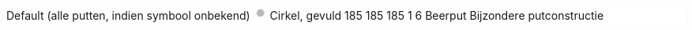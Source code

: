 <td></td>
<td></td>
<td></td>
<td></td>
<td></td>
<td></td>
</tr>
<tr class="odd">
<td></td>
<td></td>
<td></td>
<td></td>
<td></td>
<td></td>
<td></td>
<td></td>
<td></td>
<td></td>
</tr>
<tr class="even">
<td>Default (alle putten, indien symbool onbekend)</td>
<td></td>
<td></td>
<td></td>
<td><img src="media/image24.png"
style="width:0.17708in;height:0.17708in" /></td>
<td>Cirkel, gevuld</td>
<td>185 185 185</td>
<td>1</td>
<td></td>
<td>6</td>
</tr>
<tr class="odd">
<td></td>
<td></td>
<td></td>
<td></td>
<td></td>
<td></td>
<td></td>
<td></td>
<td></td>
<td></td>
</tr>
<tr class="even">
<td>Beerput</td>
<td></td>
<td></td>
<td></td>
<td></td>
<td></td>
<td></td>
<td></td>
<td></td>
<td></td>
</tr>
<tr class="odd">
<td>Bijzondere putconstructie</td>
<td></td>
<td></td>
<td></td>